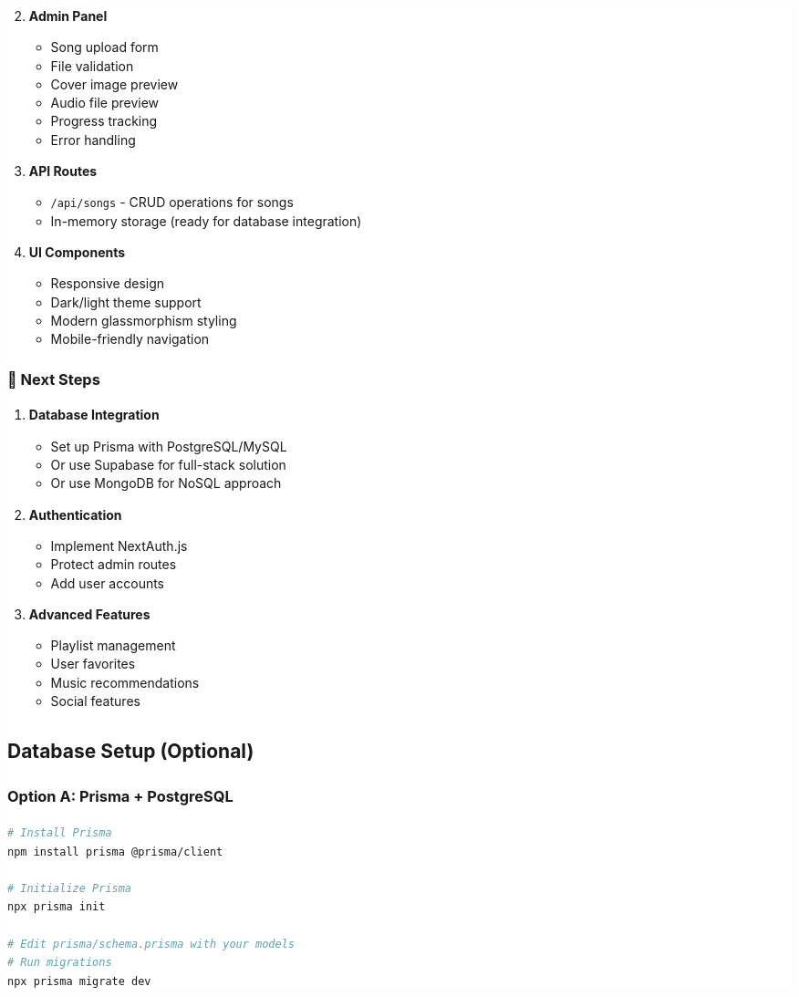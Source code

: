 2. **Admin Panel**

   - Song upload form
   - File validation
   - Cover image preview
   - Audio file preview
   - Progress tracking
   - Error handling

3. **API Routes**

   - `/api/songs` - CRUD operations for songs
   - In-memory storage (ready for database integration)

4. **UI Components**
   - Responsive design
   - Dark/light theme support
   - Modern glassmorphism styling
   - Mobile-friendly navigation

### 🚧 Next Steps

1. **Database Integration**

   - Set up Prisma with PostgreSQL/MySQL
   - Or use Supabase for full-stack solution
   - Or use MongoDB for NoSQL approach

2. **Authentication**

   - Implement NextAuth.js
   - Protect admin routes
   - Add user accounts

3. **Advanced Features**
   - Playlist management
   - User favorites
   - Music recommendations
   - Social features

## Database Setup (Optional)

### Option A: Prisma + PostgreSQL

```bash
# Install Prisma
npm install prisma @prisma/client

# Initialize Prisma
npx prisma init

# Edit prisma/schema.prisma with your models
# Run migrations
npx prisma migrate dev
```
